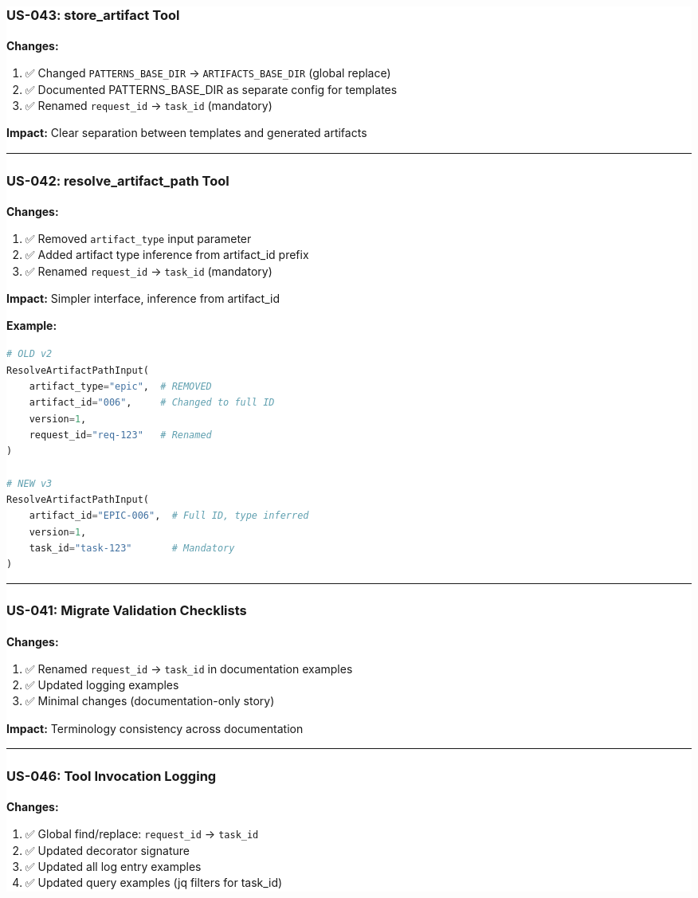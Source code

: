 ### US-043: store_artifact Tool
**Changes:**
1. ✅ Changed `PATTERNS_BASE_DIR` → `ARTIFACTS_BASE_DIR` (global replace)
2. ✅ Documented PATTERNS_BASE_DIR as separate config for templates
3. ✅ Renamed `request_id` → `task_id` (mandatory)

**Impact:** Clear separation between templates and generated artifacts

---

### US-042: resolve_artifact_path Tool
**Changes:**
1. ✅ Removed `artifact_type` input parameter
2. ✅ Added artifact type inference from artifact_id prefix
3. ✅ Renamed `request_id` → `task_id` (mandatory)

**Impact:** Simpler interface, inference from artifact_id

**Example:**
```python
# OLD v2
ResolveArtifactPathInput(
    artifact_type="epic",  # REMOVED
    artifact_id="006",     # Changed to full ID
    version=1,
    request_id="req-123"   # Renamed
)

# NEW v3
ResolveArtifactPathInput(
    artifact_id="EPIC-006",  # Full ID, type inferred
    version=1,
    task_id="task-123"       # Mandatory
)
```

---

### US-041: Migrate Validation Checklists
**Changes:**
1. ✅ Renamed `request_id` → `task_id` in documentation examples
2. ✅ Updated logging examples
3. ✅ Minimal changes (documentation-only story)

**Impact:** Terminology consistency across documentation

---

### US-046: Tool Invocation Logging
**Changes:**
1. ✅ Global find/replace: `request_id` → `task_id`
2. ✅ Updated decorator signature
3. ✅ Updated all log entry examples
4. ✅ Updated query examples (jq filters for task_id)
